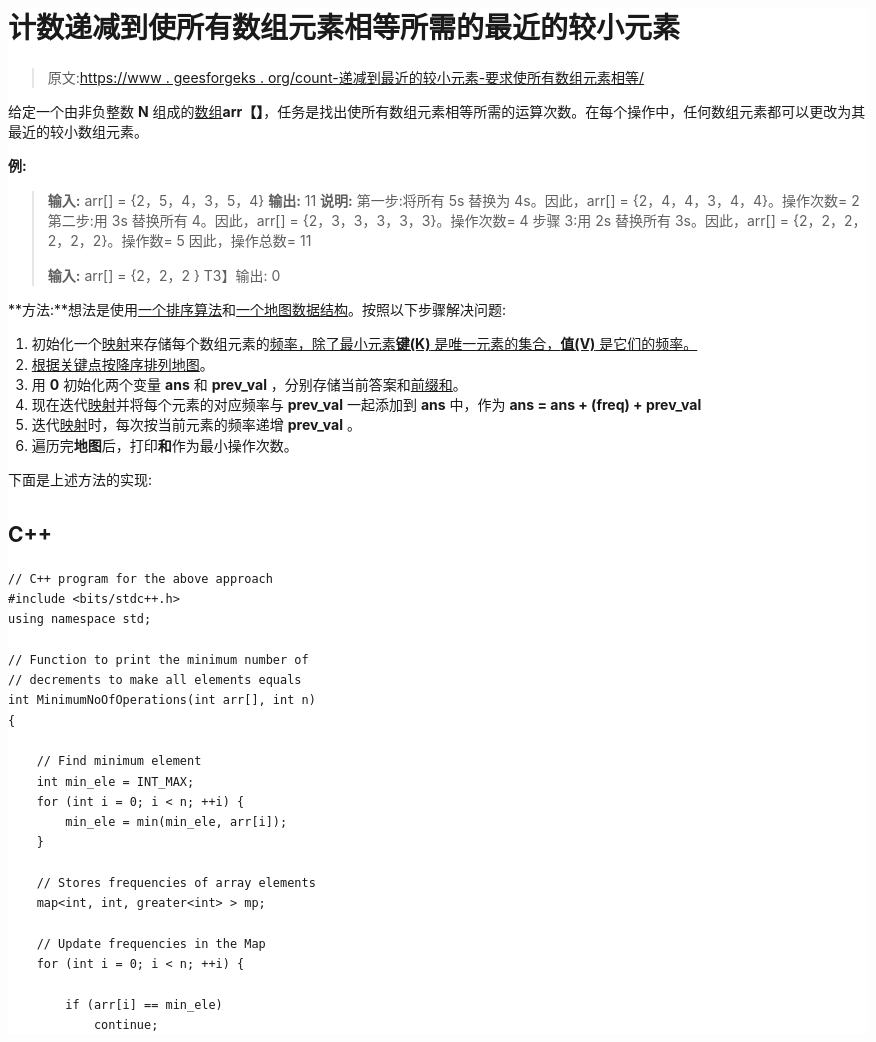# 计数递减到使所有数组元素相等所需的最近的较小元素

> 原文:[https://www . geesforgeks . org/count-递减到最近的较小元素-要求使所有数组元素相等/](https://www.geeksforgeeks.org/count-decrements-to-nearest-smaller-element-required-to-make-all-array-elements-equal/)

给定一个由非负整数 **N** 组成的[数组](https://www.geeksforgeeks.org/introduction-to-arrays/)**arr【】**，任务是找出使所有数组元素相等所需的运算次数。在每个操作中，任何数组元素都可以更改为其最近的较小数组元素。

**例:**

> **输入:** arr[] = {2，5，4，3，5，4}
> **输出:** 11
> **说明:**
> 第一步:将所有 5s 替换为 4s。因此，arr[] = {2，4，4，3，4，4}。操作次数= 2
> 第二步:用 3s 替换所有 4。因此，arr[] = {2，3，3，3，3，3}。操作次数= 4
> 步骤 3:用 2s 替换所有 3s。因此，arr[] = {2，2，2，2，2，2}。操作数= 5
> 因此，操作总数= 11
> 
> **输入:** arr[] = {2，2，2 }
> T3】输出: 0

**方法:**想法是使用[一个排序算法](https://www.geeksforgeeks.org/sorting-algorithms/)和[一个地图数据结构](https://www.geeksforgeeks.org/map-associative-containers-the-c-standard-template-library-stl/)。按照以下步骤解决问题:

1.  初始化一个[映射](https://www.geeksforgeeks.org/map-associative-containers-the-c-standard-template-library-stl/)来存储每个数组元素的[频率，除了最小元素**键(K)** 是唯一元素的集合，**值(V)** 是它们的频率。](https://www.geeksforgeeks.org/counting-frequencies-of-array-elements/)
2.  [根据关键点按降序排列](https://www.geeksforgeeks.org/sorting-algorithms/)[地图](https://www.geeksforgeeks.org/map-associative-containers-the-c-standard-template-library-stl/)。
3.  用 **0** 初始化两个变量 **ans** 和 **prev_val** ，分别存储当前答案和[前缀和](https://www.geeksforgeeks.org/prefix-sum-array-implementation-applications-competitive-programming/)。
4.  现在迭代[映射](https://www.geeksforgeeks.org/map-associative-containers-the-c-standard-template-library-stl/)并将每个元素的对应频率与 **prev_val** 一起添加到 **ans** 中，作为 **ans = ans + (freq) + prev_val**
5.  迭代[映射](https://www.geeksforgeeks.org/map-associative-containers-the-c-standard-template-library-stl/)时，每次按当前元素的频率递增 **prev_val** 。
6.  遍历完**地图**后，打印**和**作为最小操作次数。

下面是上述方法的实现:

## C++

```
// C++ program for the above approach
#include <bits/stdc++.h>
using namespace std;

// Function to print the minimum number of
// decrements to make all elements equals
int MinimumNoOfOperations(int arr[], int n)
{

    // Find minimum element
    int min_ele = INT_MAX;
    for (int i = 0; i < n; ++i) {
        min_ele = min(min_ele, arr[i]);
    }

    // Stores frequencies of array elements
    map<int, int, greater<int> > mp;

    // Update frequencies in the Map
    for (int i = 0; i < n; ++i) {

        if (arr[i] == min_ele)
            continue;
```